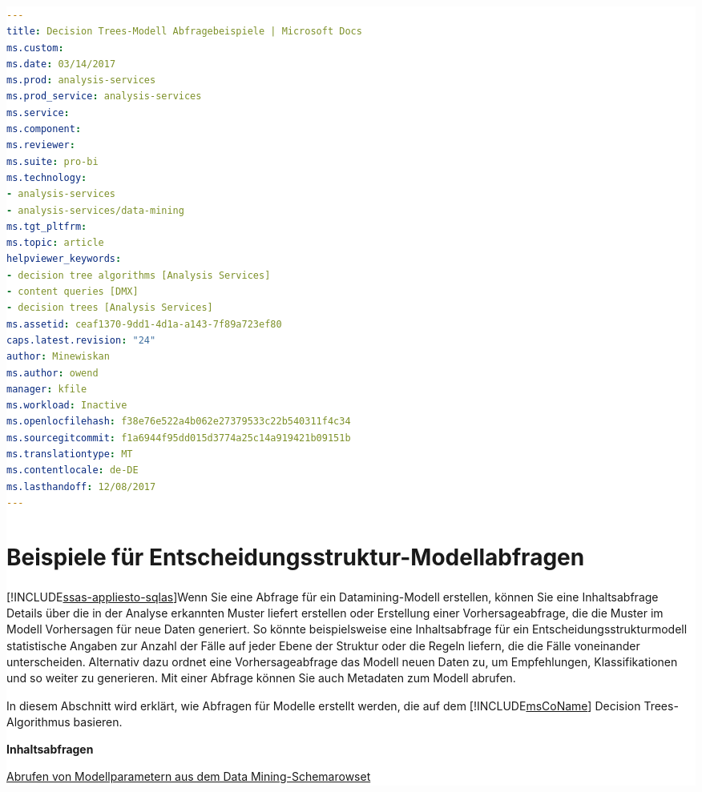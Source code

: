 ```yaml
---
title: Decision Trees-Modell Abfragebeispiele | Microsoft Docs
ms.custom: 
ms.date: 03/14/2017
ms.prod: analysis-services
ms.prod_service: analysis-services
ms.service: 
ms.component: 
ms.reviewer: 
ms.suite: pro-bi
ms.technology:
- analysis-services
- analysis-services/data-mining
ms.tgt_pltfrm: 
ms.topic: article
helpviewer_keywords:
- decision tree algorithms [Analysis Services]
- content queries [DMX]
- decision trees [Analysis Services]
ms.assetid: ceaf1370-9dd1-4d1a-a143-7f89a723ef80
caps.latest.revision: "24"
author: Minewiskan
ms.author: owend
manager: kfile
ms.workload: Inactive
ms.openlocfilehash: f38e76e522a4b062e27379533c22b540311f4c34
ms.sourcegitcommit: f1a6944f95dd015d3774a25c14a919421b09151b
ms.translationtype: MT
ms.contentlocale: de-DE
ms.lasthandoff: 12/08/2017
---
```

# <a name="decision-trees-model-query-examples"></a>Beispiele für Entscheidungsstruktur-Modellabfragen
[!INCLUDE[ssas-appliesto-sqlas](../../includes/ssas-appliesto-sqlas.md)]Wenn Sie eine Abfrage für ein Datamining-Modell erstellen, können Sie eine Inhaltsabfrage Details über die in der Analyse erkannten Muster liefert erstellen oder Erstellung einer Vorhersageabfrage, die die Muster im Modell Vorhersagen für neue Daten generiert. So könnte beispielsweise eine Inhaltsabfrage für ein Entscheidungsstrukturmodell statistische Angaben zur Anzahl der Fälle auf jeder Ebene der Struktur oder die Regeln liefern, die die Fälle voneinander unterscheiden. Alternativ dazu ordnet eine Vorhersageabfrage das Modell neuen Daten zu, um Empfehlungen, Klassifikationen und so weiter zu generieren. Mit einer Abfrage können Sie auch Metadaten zum Modell abrufen.  
  
 In diesem Abschnitt wird erklärt, wie Abfragen für Modelle erstellt werden, die auf dem [!INCLUDE[msCoName](../../includes/msconame-md.md)] Decision Trees-Algorithmus basieren.  
  
 **Inhaltsabfragen**  
  
 [Abrufen von Modellparametern aus dem Data Mining-Schemarowset](#bkmk_Query1)  
  